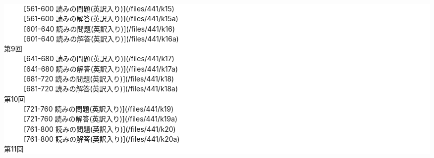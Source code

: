 <dd>
[561-600 読みの問題(英訳入り)](/files/441/k15) 
</dd>

<dd>
[561-600 読みの解答(英訳入り)](/files/441/k15a) 
</dd>

<dd>
[601-640 読みの問題(英訳入り)](/files/441/k16) 
</dd>

<dd>
[601-640 読みの解答(英訳入り)](/files/441/k16a) 
</dd>

<dt>
第9回
</dt>

<dd>
[641-680 読みの問題(英訳入り)](/files/441/k17) 
</dd>

<dd>
[641-680 読みの解答(英訳入り)](/files/441/k17a) 
</dd>

<dd>
[681-720 読みの問題(英訳入り)](/files/441/k18) 
</dd>

<dd>
[681-720 読みの解答(英訳入り)](/files/441/k18a) 
</dd>

<dt>
第10回
</dt>

<dd>
[721-760 読みの問題(英訳入り)](/files/441/k19) 
</dd>

<dd>
[721-760 読みの解答(英訳入り)](/files/441/k19a) 
</dd>

<dd>
[761-800 読みの問題(英訳入り)](/files/441/k20) 
</dd>

<dd>
[761-800 読みの解答(英訳入り)](/files/441/k20a) 
</dd>

<dt>
第11回
</dt>
